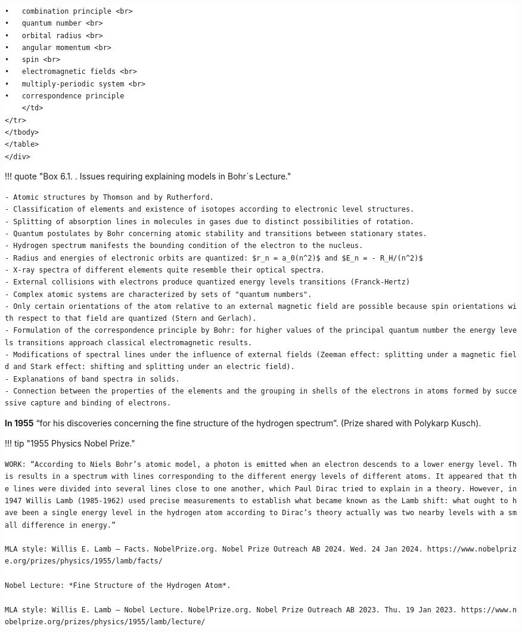 	•	combination principle <br>
	•	quantum number <br>
	•	orbital radius <br>
	•	angular momentum <br>
	•	spin <br>
	•	electromagnetic fields <br>
	•	multiply-periodic system <br>
	•	correspondence principle
		</td>
	</tr>
	</tbody>
	</table> 
	</div> 


!!! quote "Box 6.1. . Issues requiring explaining models in Bohr´s Lecture."

	- Atomic structures by Thomson and by Rutherford. 
	- Classification of elements and existence of isotopes according to electronic level structures. 
	- Splitting of absorption lines in molecules in gases due to distinct possibilities of rotation. 
	- Quantum postulates by Bohr concerning atomic stability and transitions between stationary states. 
	- Hydrogen spectrum manifests the bounding condition of the electron to the nucleus. 
	- Radius and energies of electronic orbits are quantized: $r_n = a_0(n^2)$ and $E_n = - R_H/(n^2)$ 
	- X-ray spectra of different elements quite resemble their optical spectra. 
	- External collisions with electrons produce quantized energy levels transitions (Franck-Hertz) 
	- Complex atomic systems are characterized by sets of "quantum numbers". 
	- Only certain orientations of the atom relative to an external magnetic field are possible because spin orientations with respect to that field are quantized (Stern and Gerlach). 
	- Formulation of the correspondence principle by Bohr: for higher values of the principal quantum number the energy levels transitions approach classical electromagnetic results. 
	- Modifications of spectral lines under the influence of external fields (Zeeman effect: splitting under a magnetic field and Stark effect: shifting and splitting under an electric field). 
	- Explanations of band spectra in solids. 
	- Connection between the properties of the elements and the grouping in shells of the electrons in atoms formed by successive capture and binding of electrons.
 
**In 1955**  “for his discoveries concerning the fine structure of the hydrogen spectrum”. (Prize shared with Polykarp Kusch).

!!! tip "1955 Physics Nobel Prize."

	WORK: “According to Niels Bohr’s atomic model, a photon is emitted when an electron descends to a lower energy level. This results in a spectrum with lines corresponding to the different energy levels of different atoms. It appeared that the lines were divided into several lines close to one another, which Paul Dirac tried to explain in a theory. However, in 1947 Willis Lamb (1985-1962) used precise measurements to establish what became known as the Lamb shift: what ought to have been a single energy level in the hydrogen atom according to Dirac’s theory actually was two nearby levels with a small difference in energy.”

	MLA style: Willis E. Lamb – Facts. NobelPrize.org. Nobel Prize Outreach AB 2024. Wed. 24 Jan 2024. https://www.nobelprize.org/prizes/physics/1955/lamb/facts/

	Nobel Lecture: *Fine Structure of the Hydrogen Atom*.

	MLA style: Willis E. Lamb – Nobel Lecture. NobelPrize.org. Nobel Prize Outreach AB 2023. Thu. 19 Jan 2023. https://www.nobelprize.org/prizes/physics/1955/lamb/lecture/
